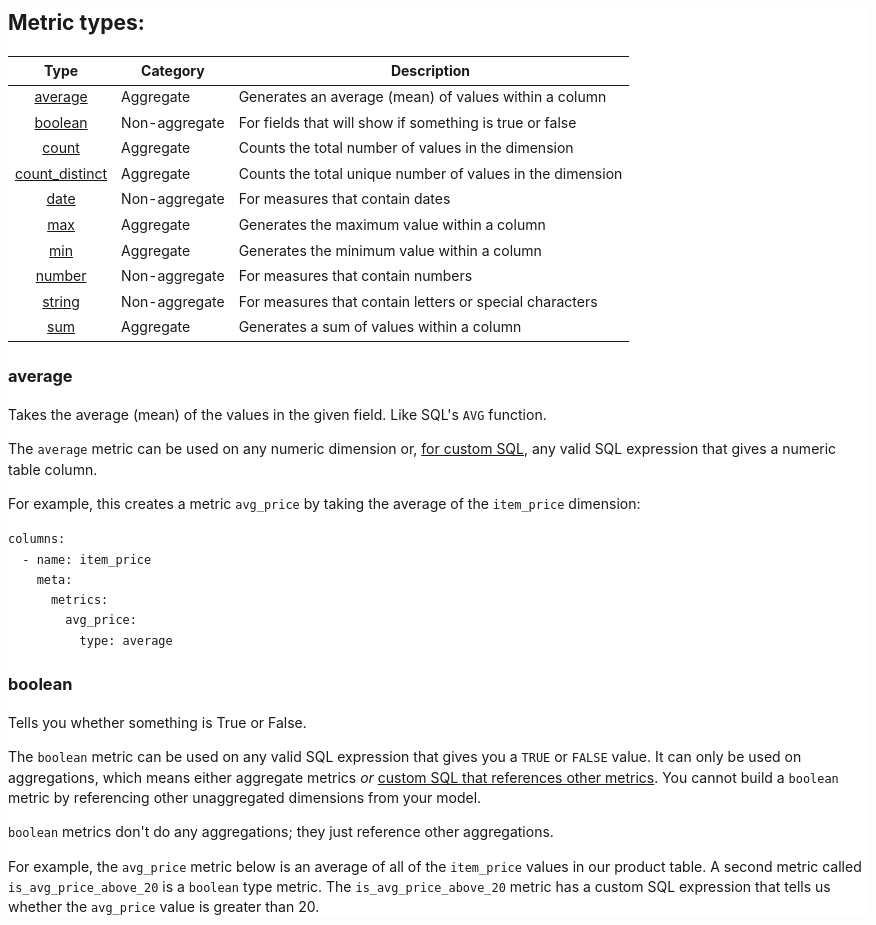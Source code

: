 ## Metric types:

|       Type                        | Category  | Description                                                 |
|:---------------------------------:| --------- | ----------------------------------------------------------- |
| [average](#average)               | Aggregate | Generates an average (mean) of values within a column       |
| [boolean](#boolean)               | Non-aggregate | For fields that will show if something is true or false |
| [count](#count)                   | Aggregate | Counts the total number of values in the dimension          |
| [count_distinct](#count_distinct) | Aggregate | Counts the total unique number of values in the dimension   |
| [date](#date)                     | Non-aggregate | For measures that contain dates                         |
| [max](#max)                       | Aggregate | Generates the maximum value within a column                 |
| [min](#min)                       | Aggregate | Generates the minimum value within a column                 |
| [number](#number)                 | Non-aggregate | For measures that contain numbers                       |
| [string](#string)                 | Non-aggregate | For measures that contain letters or special characters |
| [sum](#sum)                       | Aggregate | Generates a sum of values within a column                   |


### average
Takes the average (mean) of the values in the given field. Like SQL's `AVG` function.

The `average` metric can be used on any numeric dimension or, [for custom SQL](#using-custom-SQL-in-aggregate-metrics), any valid SQL expression that gives a numeric table column.

For example, this creates a metric `avg_price` by taking the average of the `item_price` dimension:

```
columns:
  - name: item_price
    meta:
      metrics:
        avg_price:
          type: average
```

### boolean
Tells you whether something is True or False.

The `boolean` metric can be used on any valid SQL expression that gives you a `TRUE` or `FALSE` value. It can only be used on aggregations, which means either aggregate metrics *or* [custom SQL that references other metrics](#using-custom-sql-in-non-aggregate-metrics). You cannot build a `boolean` metric by referencing other unaggregated dimensions from your model.

`boolean` metrics don't do any aggregations; they just reference other aggregations.

For example, the `avg_price` metric below is an average of all of the `item_price` values in our product table. A second metric called `is_avg_price_above_20` is a `boolean` type metric. The `is_avg_price_above_20` metric has a custom SQL expression that tells us whether the `avg_price` value is greater than 20.
